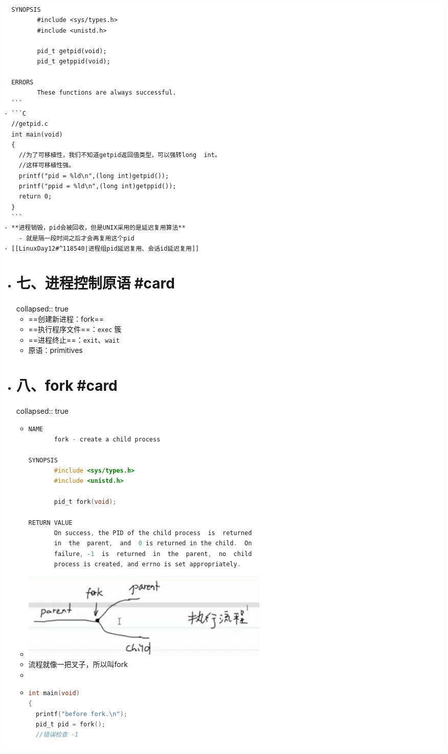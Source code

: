 	  SYNOPSIS
	         #include <sys/types.h>
	         #include <unistd.h>
	  
	         pid_t getpid(void);
	         pid_t getppid(void);
	  
	  ERRORS
	         These functions are always successful.
	  ```
	- ```C
	  //getpid.c
	  int main(void)
	  {
	    //为了可移植性，我们不知道getpid返回值类型，可以强转long  int。
	    //这样可移植性强。
	    printf("pid = %ld\n",(long int)getpid());
	    printf("ppid = %ld\n",(long int)getppid());
	    return 0;
	  }
	  ```
	- **进程销毁，pid会被回收，但是UNIX采用的是延迟复用算法**
		- 就是隔一段时间之后才会再复用这个pid
	- [[LinuxDay12#^118540|进程组pid延迟复用、会话id延迟复用]]
- # 七、进程控制原语 #card
  collapsed:: true
	- ==创建新进程：fork==
	- ==执行程序文件==：`exec` 簇
	- ==进程终止==：`exit`、`wait`
	- 原语：primitives
- # 八、fork #card
  collapsed:: true
	- ```c
	  NAME
	         fork - create a child process
	  
	  SYNOPSIS
	         #include <sys/types.h>
	         #include <unistd.h>
	  
	         pid_t fork(void);
	  
	  RETURN VALUE
	         On success, the PID of the child process  is  returned
	         in  the  parent,  and  0 is returned in the child.  On
	         failure, -1  is  returned  in  the  parent,  no  child
	         process is created, and errno is set appropriately.
	  ```
	- ![image.png](../assets/image_1656667157290_0.png)
	- 流程就像一把叉子，所以叫fork
	-
	- ```C
	  int main(void)
	  {
	    printf("before fork.\n");
	    pid_t pid = fork();
	    //错误检查 -1
	    